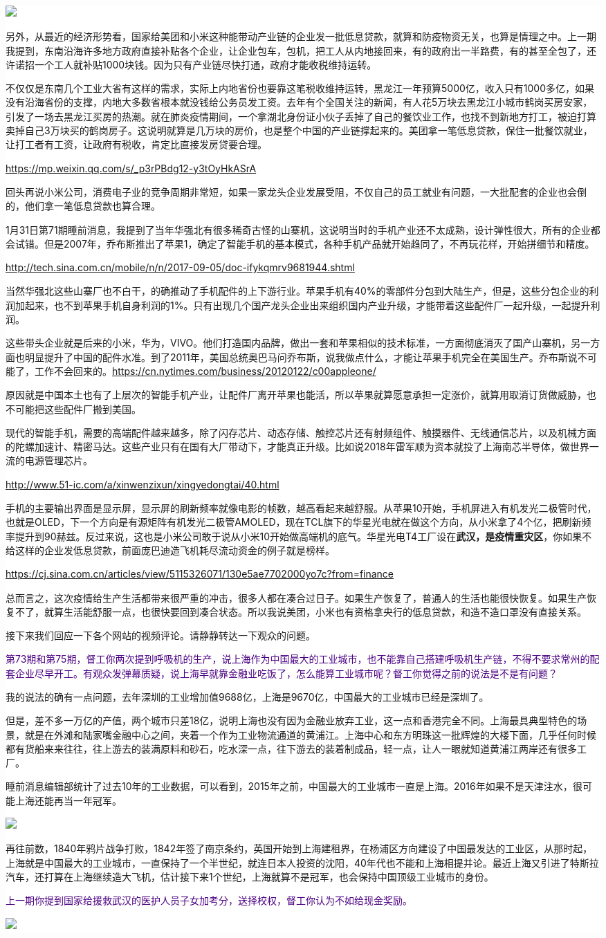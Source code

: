 ![](https://img.bedtime.news/2023/01/26/63d242dd27672.jpeg)

另外，从最近的经济形势看，国家给美团和小米这种能带动产业链的企业发一批低息贷款，就算和防疫物资无关，也算是情理之中。上一期我提到，东南沿海许多地方政府直接补贴各个企业，让企业包车，包机，把工人从内地接回来，有的政府出一半路费，有的甚至全包了，还许诺招一个工人就补贴1000块钱。因为只有产业链尽快打通，政府才能收税维持运转。

不仅仅是东南几个工业大省有这样的需求，实际上内地省份也要靠这笔税收维持运转，黑龙江一年预算5000亿，收入只有1000多亿，如果没有沿海省份的支撑，内地大多数省根本就没钱给公务员发工资。去年有个全国关注的新闻，有人花5万块去黑龙江小城市鹤岗买房安家，引发了一场去黑龙江买房的热潮。就在肺炎疫情期间，一个拿湖北身份证小伙子丢掉了自己的餐饮业工作，也找不到新地方打工，被迫打算卖掉自己3万块买的鹤岗房子。这说明就算是几万块的房价，也是整个中国的产业链撑起来的。美团拿一笔低息贷款，保住一批餐饮就业，让打工者有工资，让政府有税收，肯定比直接发房贷要合理。

<https://mp.weixin.qq.com/s/_p3rPBdg12-y3tOyHkASrA>

回头再说小米公司，消费电子业的竞争周期非常短，如果一家龙头企业发展受阻，不仅自己的员工就业有问题，一大批配套的企业也会倒的，他们拿一笔低息贷款也算合理。

1月31日第71期睡前消息，我提到了当年华强北有很多稀奇古怪的山寨机，这说明当时的手机产业还不太成熟，设计弹性很大，所有的企业都会试错。但是2007年，乔布斯推出了苹果1，确定了智能手机的基本模式，各种手机产品就开始趋同了，不再玩花样，开始拼细节和精度。

<http://tech.sina.com.cn/mobile/n/n/2017-09-05/doc-ifykqmrv9681944.shtml>

当然华强北这些山寨厂也不白干，的确推动了手机配件的上下游行业。苹果手机有40%的零部件分包到大陆生产，但是，这些分包企业的利润加起来，也不到苹果手机自身利润的1%。只有出现几个国产龙头企业出来组织国内产业升级，才能带着这些配件厂一起升级，一起提升利润。

这些带头企业就是后来的小米，华为，VIVO。他们打造国内品牌，做出一套和苹果相似的技术标准，一方面彻底消灭了国产山寨机，另一方面也明显提升了中国的配件水准。到了2011年，美国总统奥巴马问乔布斯，说我做点什么，才能让苹果手机完全在美国生产。乔布斯说不可能了，工作不会回来的。<https://cn.nytimes.com/business/20120122/c00appleone/>

原因就是中国本土也有了上层次的智能手机产业，让配件厂离开苹果也能活，所以苹果就算愿意承担一定涨价，就算用取消订货做威胁，也不可能把这些配件厂搬到美国。

现代的智能手机，需要的高端配件越来越多，除了闪存芯片、动态存储、触控芯片还有射频组件、触摸器件、无线通信芯片，以及机械方面的陀螺加速计、精密马达。这些产业只有在国有大厂带动下，才能真正升级。比如说2018年雷军顺为资本就投了上海南芯半导体，做世界一流的电源管理芯片。

<http://www.51-ic.com/a/xinwenzixun/xingyedongtai/40.html>

手机的主要输出界面是显示屏，显示屏的刷新频率就像电影的帧数，越高看起来越舒服。从苹果10开始，手机屏进入有机发光二极管时代，也就是OLED，下一个方向是有源矩阵有机发光二极管AMOLED，现在TCL旗下的华星光电就在做这个方向，从小米拿了4个亿，把刷新频率提升到90赫兹。反过来说，这也是小米公司敢于说从小米10开始做高端机的底气。华星光电T4工厂设在**武汉，是疫情重灾区**，你如果不给这样的企业发低息贷款，前面庞巴迪造飞机耗尽流动资金的例子就是榜样。

<https://cj.sina.com.cn/articles/view/5115326071/130e5ae7702000yo7c?from=finance>

总而言之，这次疫情给生产生活都带来很严重的冲击，很多人都在凑合过日子。如果生产恢复了，普通人的生活也能很快恢复。如果生产恢复不了，就算生活能舒服一点，也很快要回到凑合状态。所以我说美团，小米也有资格拿央行的低息贷款，和造不造口罩没有直接关系。

接下来我们回应一下各个网站的视频评论。请静静转达一下观众的问题。

<font color="indigo">第73期和第75期，督工你两次提到呼吸机的生产，说上海作为中国最大的工业城市，也不能靠自己搭建呼吸机生产链，不得不要求常州的配套企业尽早开工。有观众发弹幕质疑，说上海早就靠金融业吃饭了，怎么能算工业城市呢？督工你觉得之前的说法是不是有问题？</font>

我的说法的确有一点问题，去年深圳的工业增加值9688亿，上海是9670亿，中国最大的工业城市已经是深圳了。

但是，差不多一万亿的产值，两个城市只差18亿，说明上海也没有因为金融业放弃工业，这一点和香港完全不同。上海最具典型特色的场景，就是在外滩和陆家嘴金融中心之间，夹着一个作为工业物流通道的黄浦江。上海中心和东方明珠这一批辉煌的大楼下面，几乎任何时候都有货船来来往往，往上游去的装满原料和砂石，吃水深一点，往下游去的装着制成品，轻一点，让人一眼就知道黄浦江两岸还有很多工厂。

睡前消息编辑部统计了过去10年的工业数据，可以看到，2015年之前，中国最大的工业城市一直是上海。2016年如果不是天津注水，很可能上海还能再当一年冠军。

![](https://img.bedtime.news/2023/01/26/63d242debf260.png)

再往前数，1840年鸦片战争打败，1842年签了南京条约，英国开始到上海建租界，在杨浦区方向建设了中国最发达的工业区，从那时起，上海就是中国最大的工业城市，一直保持了一个半世纪，就连日本人投资的沈阳，40年代也不能和上海相提并论。最近上海又引进了特斯拉汽车，还打算在上海继续造大飞机，估计接下来1个世纪，上海就算不是冠军，也会保持中国顶级工业城市的身份。

<font color="indigo">上一期你提到国家给援救武汉的医护人员子女加考分，送择校权，督工你认为不如给现金奖励。</font>

![](https://img.bedtime.news/2023/01/26/63d242dff2ac4.png)

